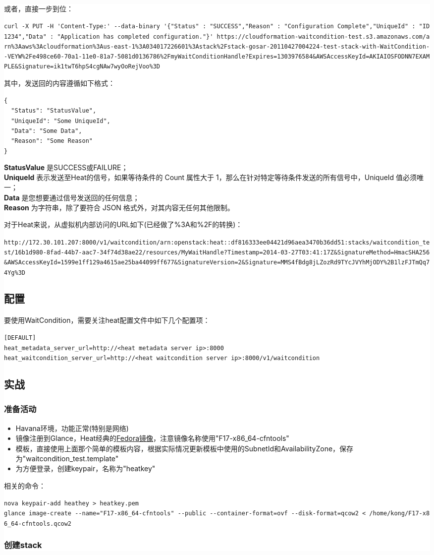 或者，直接一步到位：

    curl -X PUT -H 'Content-Type:' --data-binary '{"Status" : "SUCCESS","Reason" : "Configuration Complete","UniqueId" : "ID1234","Data" : "Application has completed configuration."}' https://cloudformation-waitcondition-test.s3.amazonaws.com/arn%3Aaws%3Acloudformation%3Aus-east-1%3A034017226601%3Astack%2Fstack-gosar-20110427004224-test-stack-with-WaitCondition--VEYW%2Fe498ce60-70a1-11e0-81a7-5081d0136786%2FmyWaitConditionHandle?Expires=1303976584&AWSAccessKeyId=AKIAIOSFODNN7EXAMPLE&Signature=ik1twT6hpS4cgNAw7wyOoRejVoo%3D

其中，发送回的内容遵循如下格式：

    {
      "Status": "StatusValue",
      "UniqueId": "Some UniqueId",
      "Data": "Some Data",
      "Reason": "Some Reason"
    }

**StatusValue** 是SUCCESS或FAILURE；  
**UniqueId** 表示发送至Heat的信号，如果等待条件的 Count 属性大于 1，那么在针对特定等待条件发送的所有信号中，UniqueId 值必须唯一；  
**Data** 是您想要通过信号发送回的任何信息；  
**Reason** 为字符串，除了要符合 JSON 格式外，对其内容无任何其他限制。

对于Heat来说，从虚拟机内部访问的URL如下(已经做了%3A和%2F的转换)：

    http://172.30.101.207:8000/v1/waitcondition/arn:openstack:heat::df816333ee04421d96aea3470b36dd51:stacks/waitcondition_test/16b1d980-8fad-44b7-aac7-34f74d38ae22/resources/MyWaitHandle?Timestamp=2014-03-27T03:41:17Z&SignatureMethod=HmacSHA256&AWSAccessKeyId=1599e1ff129a4615ae25ba44099ff677&SignatureVersion=2&Signature=MMS4fBdg8jLZozRd9TYcJVYhMjODY%2B1lzFJTmQq74Yg%3D

## 配置
要使用WaitCondition，需要关注heat配置文件中如下几个配置项：  

    [DEFAULT]
    heat_metadata_server_url=http://<heat metadata server ip>:8000
    heat_waitcondition_server_url=http://<heat waitcondition server ip>:8000/v1/waitcondition

## 实战

### 准备活动

* Havana环境，功能正常(特别是网络)
* 镜像注册到Glance，Heat经典的[Fedora镜像](http://fedorapeople.org/groups/heat/prebuilt-jeos-images/F17-x86_64-cfntools.qcow2)，注意镜像名称使用"F17-x86_64-cfntools"
* 模板，直接使用上面那个简单的模板内容，根据实际情况更新模板中使用的SubnetId和AvailabilityZone，保存为"waitcondition_test.template"
* 为方便登录，创建keypair，名称为"heatkey"

相关的命令：

    nova keypair-add heathey > heatkey.pem
    glance image-create --name="F17-x86_64-cfntools" --public --container-format=ovf --disk-format=qcow2 < /home/kong/F17-x86_64-cfntools.qcow2

### 创建stack

